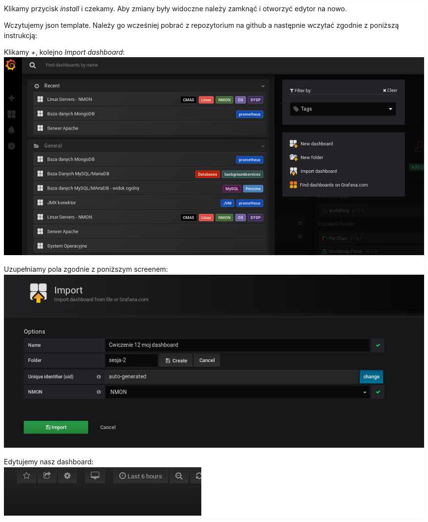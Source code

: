 Klikamy przycisk *install* i czekamy. Aby zmiany były widoczne należy zamknąć i otworzyć edytor na nowo.

Wczytujemy json template. Należy go wcześniej pobrać z repozytorium na github a następnie wczytać zgodnie z poniższą instrukcją:

Klikamy *+*, kolejno *Import dashboard*:<br/>
![](src/dashboard-1.png "")

Uzupełniamy pola zgodnie z poniższym screenem:<br/>
![](src/dashboard-2.png "")

Edytujemy nasz dashboard:<br/>
![](src/dashboard-3.png "")
